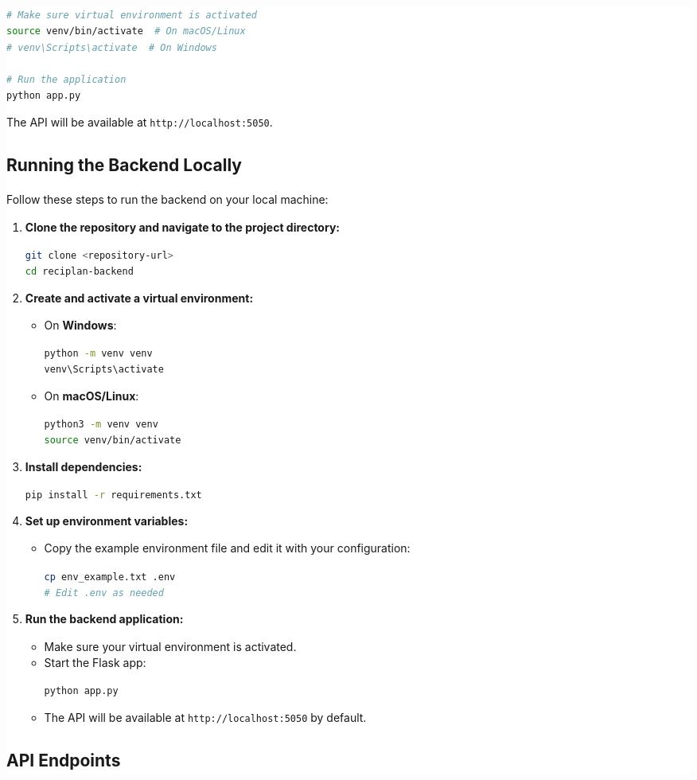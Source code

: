 ```bash
# Make sure virtual environment is activated
source venv/bin/activate  # On macOS/Linux
# venv\Scripts\activate  # On Windows

# Run the application
python app.py
```

The API will be available at `http://localhost:5050`.

## Running the Backend Locally

Follow these steps to run the backend on your local machine:

1. **Clone the repository and navigate to the project directory:**
   ```bash
   git clone <repository-url>
   cd reciplan-backend
   ```

2. **Create and activate a virtual environment:**
   - On **Windows**:
     ```bash
     python -m venv venv
     venv\Scripts\activate
     ```
   - On **macOS/Linux**:
     ```bash
     python3 -m venv venv
     source venv/bin/activate
     ```

3. **Install dependencies:**
   ```bash
   pip install -r requirements.txt
   ```

4. **Set up environment variables:**
   - Copy the example environment file and edit it with your configuration:
     ```bash
     cp env_example.txt .env
     # Edit .env as needed
     ```

5. **Run the backend application:**
   - Make sure your virtual environment is activated.
   - Start the Flask app:
     ```bash
     python app.py
     ```
   - The API will be available at `http://localhost:5050` by default.

## API Endpoints
